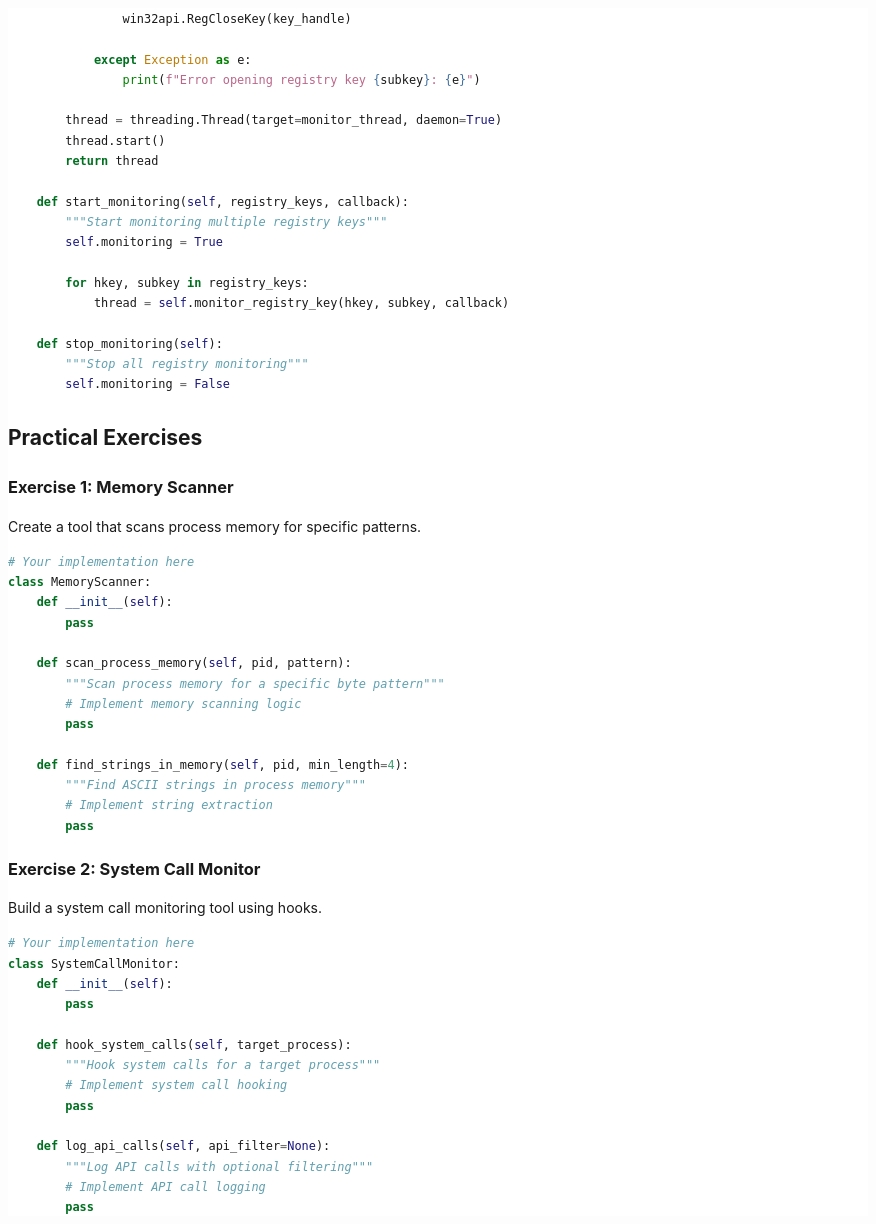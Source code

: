 ```python
                win32api.RegCloseKey(key_handle)
                
            except Exception as e:
                print(f"Error opening registry key {subkey}: {e}")
        
        thread = threading.Thread(target=monitor_thread, daemon=True)
        thread.start()
        return thread
    
    def start_monitoring(self, registry_keys, callback):
        """Start monitoring multiple registry keys"""
        self.monitoring = True
        
        for hkey, subkey in registry_keys:
            thread = self.monitor_registry_key(hkey, subkey, callback)
    
    def stop_monitoring(self):
        """Stop all registry monitoring"""
        self.monitoring = False
```

## Practical Exercises

### Exercise 1: Memory Scanner
Create a tool that scans process memory for specific patterns.

```python
# Your implementation here
class MemoryScanner:
    def __init__(self):
        pass
    
    def scan_process_memory(self, pid, pattern):
        """Scan process memory for a specific byte pattern"""
        # Implement memory scanning logic
        pass
    
    def find_strings_in_memory(self, pid, min_length=4):
        """Find ASCII strings in process memory"""
        # Implement string extraction
        pass
```

### Exercise 2: System Call Monitor
Build a system call monitoring tool using hooks.

```python
# Your implementation here
class SystemCallMonitor:
    def __init__(self):
        pass
    
    def hook_system_calls(self, target_process):
        """Hook system calls for a target process"""
        # Implement system call hooking
        pass
    
    def log_api_calls(self, api_filter=None):
        """Log API calls with optional filtering"""
        # Implement API call logging
        pass
```
